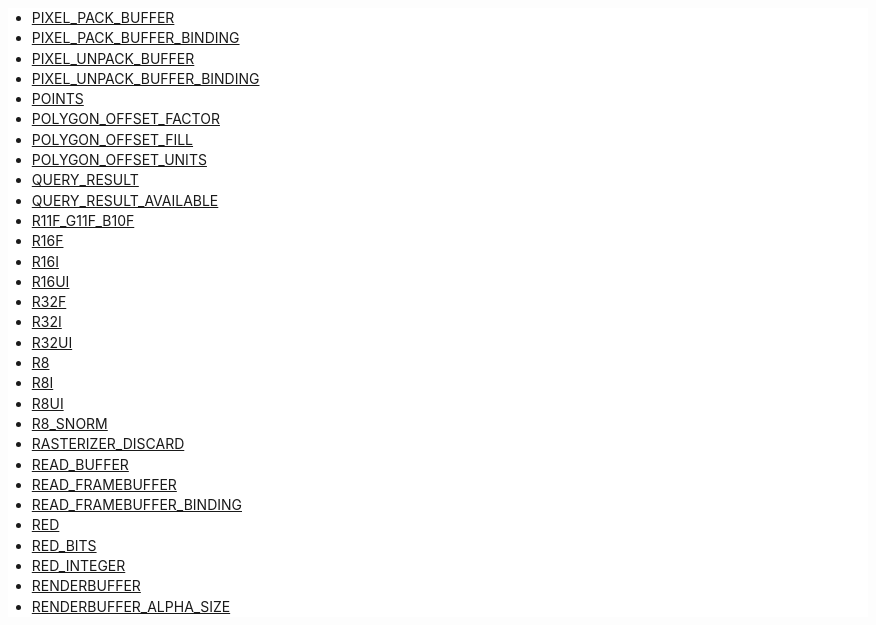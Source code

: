 - [PIXEL\_PACK\_BUFFER](components_ClusterNodeContainer._internal_.__Users_turgaysaba_Desktop_projects_perfect_graph_node_modules__pixi_core_index_.IRenderingContext.md#pixel_pack_buffer)
- [PIXEL\_PACK\_BUFFER\_BINDING](components_ClusterNodeContainer._internal_.__Users_turgaysaba_Desktop_projects_perfect_graph_node_modules__pixi_core_index_.IRenderingContext.md#pixel_pack_buffer_binding)
- [PIXEL\_UNPACK\_BUFFER](components_ClusterNodeContainer._internal_.__Users_turgaysaba_Desktop_projects_perfect_graph_node_modules__pixi_core_index_.IRenderingContext.md#pixel_unpack_buffer)
- [PIXEL\_UNPACK\_BUFFER\_BINDING](components_ClusterNodeContainer._internal_.__Users_turgaysaba_Desktop_projects_perfect_graph_node_modules__pixi_core_index_.IRenderingContext.md#pixel_unpack_buffer_binding)
- [POINTS](components_ClusterNodeContainer._internal_.__Users_turgaysaba_Desktop_projects_perfect_graph_node_modules__pixi_core_index_.IRenderingContext.md#points)
- [POLYGON\_OFFSET\_FACTOR](components_ClusterNodeContainer._internal_.__Users_turgaysaba_Desktop_projects_perfect_graph_node_modules__pixi_core_index_.IRenderingContext.md#polygon_offset_factor)
- [POLYGON\_OFFSET\_FILL](components_ClusterNodeContainer._internal_.__Users_turgaysaba_Desktop_projects_perfect_graph_node_modules__pixi_core_index_.IRenderingContext.md#polygon_offset_fill)
- [POLYGON\_OFFSET\_UNITS](components_ClusterNodeContainer._internal_.__Users_turgaysaba_Desktop_projects_perfect_graph_node_modules__pixi_core_index_.IRenderingContext.md#polygon_offset_units)
- [QUERY\_RESULT](components_ClusterNodeContainer._internal_.__Users_turgaysaba_Desktop_projects_perfect_graph_node_modules__pixi_core_index_.IRenderingContext.md#query_result)
- [QUERY\_RESULT\_AVAILABLE](components_ClusterNodeContainer._internal_.__Users_turgaysaba_Desktop_projects_perfect_graph_node_modules__pixi_core_index_.IRenderingContext.md#query_result_available)
- [R11F\_G11F\_B10F](components_ClusterNodeContainer._internal_.__Users_turgaysaba_Desktop_projects_perfect_graph_node_modules__pixi_core_index_.IRenderingContext.md#r11f_g11f_b10f)
- [R16F](components_ClusterNodeContainer._internal_.__Users_turgaysaba_Desktop_projects_perfect_graph_node_modules__pixi_core_index_.IRenderingContext.md#r16f)
- [R16I](components_ClusterNodeContainer._internal_.__Users_turgaysaba_Desktop_projects_perfect_graph_node_modules__pixi_core_index_.IRenderingContext.md#r16i)
- [R16UI](components_ClusterNodeContainer._internal_.__Users_turgaysaba_Desktop_projects_perfect_graph_node_modules__pixi_core_index_.IRenderingContext.md#r16ui)
- [R32F](components_ClusterNodeContainer._internal_.__Users_turgaysaba_Desktop_projects_perfect_graph_node_modules__pixi_core_index_.IRenderingContext.md#r32f)
- [R32I](components_ClusterNodeContainer._internal_.__Users_turgaysaba_Desktop_projects_perfect_graph_node_modules__pixi_core_index_.IRenderingContext.md#r32i)
- [R32UI](components_ClusterNodeContainer._internal_.__Users_turgaysaba_Desktop_projects_perfect_graph_node_modules__pixi_core_index_.IRenderingContext.md#r32ui)
- [R8](components_ClusterNodeContainer._internal_.__Users_turgaysaba_Desktop_projects_perfect_graph_node_modules__pixi_core_index_.IRenderingContext.md#r8)
- [R8I](components_ClusterNodeContainer._internal_.__Users_turgaysaba_Desktop_projects_perfect_graph_node_modules__pixi_core_index_.IRenderingContext.md#r8i)
- [R8UI](components_ClusterNodeContainer._internal_.__Users_turgaysaba_Desktop_projects_perfect_graph_node_modules__pixi_core_index_.IRenderingContext.md#r8ui)
- [R8\_SNORM](components_ClusterNodeContainer._internal_.__Users_turgaysaba_Desktop_projects_perfect_graph_node_modules__pixi_core_index_.IRenderingContext.md#r8_snorm)
- [RASTERIZER\_DISCARD](components_ClusterNodeContainer._internal_.__Users_turgaysaba_Desktop_projects_perfect_graph_node_modules__pixi_core_index_.IRenderingContext.md#rasterizer_discard)
- [READ\_BUFFER](components_ClusterNodeContainer._internal_.__Users_turgaysaba_Desktop_projects_perfect_graph_node_modules__pixi_core_index_.IRenderingContext.md#read_buffer)
- [READ\_FRAMEBUFFER](components_ClusterNodeContainer._internal_.__Users_turgaysaba_Desktop_projects_perfect_graph_node_modules__pixi_core_index_.IRenderingContext.md#read_framebuffer)
- [READ\_FRAMEBUFFER\_BINDING](components_ClusterNodeContainer._internal_.__Users_turgaysaba_Desktop_projects_perfect_graph_node_modules__pixi_core_index_.IRenderingContext.md#read_framebuffer_binding)
- [RED](components_ClusterNodeContainer._internal_.__Users_turgaysaba_Desktop_projects_perfect_graph_node_modules__pixi_core_index_.IRenderingContext.md#red)
- [RED\_BITS](components_ClusterNodeContainer._internal_.__Users_turgaysaba_Desktop_projects_perfect_graph_node_modules__pixi_core_index_.IRenderingContext.md#red_bits)
- [RED\_INTEGER](components_ClusterNodeContainer._internal_.__Users_turgaysaba_Desktop_projects_perfect_graph_node_modules__pixi_core_index_.IRenderingContext.md#red_integer)
- [RENDERBUFFER](components_ClusterNodeContainer._internal_.__Users_turgaysaba_Desktop_projects_perfect_graph_node_modules__pixi_core_index_.IRenderingContext.md#renderbuffer)
- [RENDERBUFFER\_ALPHA\_SIZE](components_ClusterNodeContainer._internal_.__Users_turgaysaba_Desktop_projects_perfect_graph_node_modules__pixi_core_index_.IRenderingContext.md#renderbuffer_alpha_size)